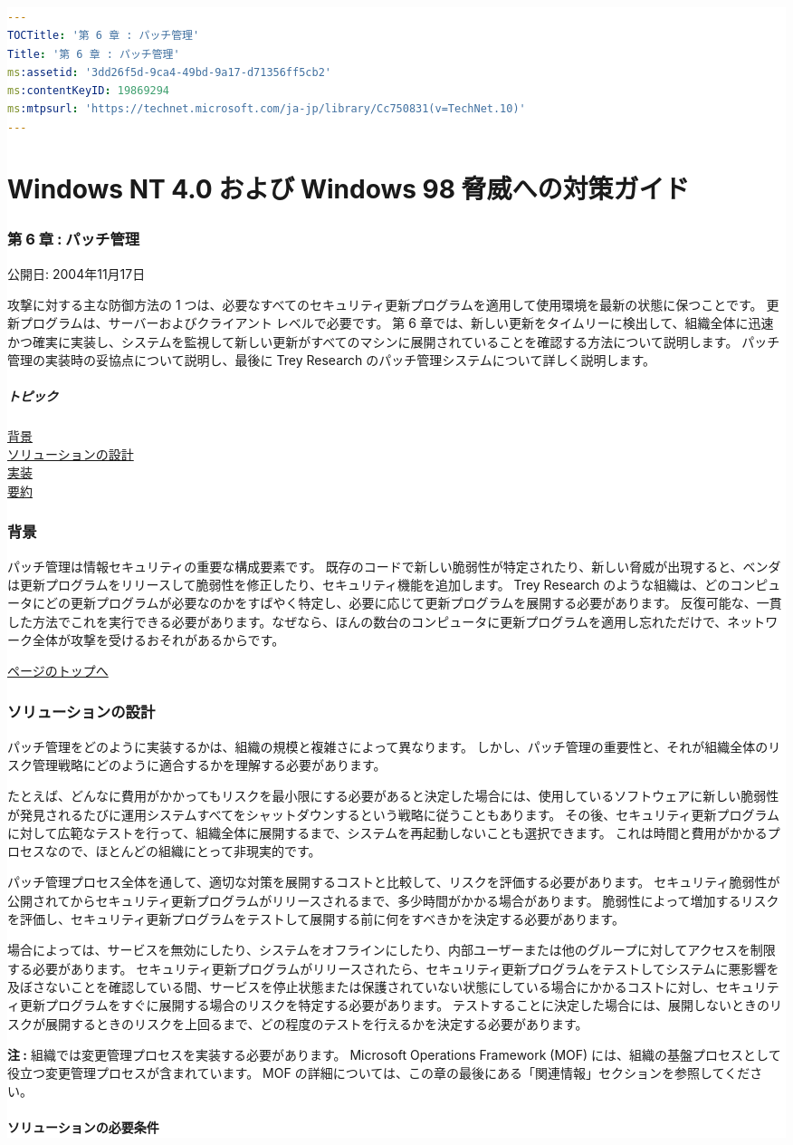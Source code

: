 ```yaml
---
TOCTitle: '第 6 章 : パッチ管理'
Title: '第 6 章 : パッチ管理'
ms:assetid: '3dd26f5d-9ca4-49bd-9a17-d71356ff5cb2'
ms:contentKeyID: 19869294
ms:mtpsurl: 'https://technet.microsoft.com/ja-jp/library/Cc750831(v=TechNet.10)'
---
```


Windows NT 4.0 および Windows 98 脅威への対策ガイド
===================================================

### 第 6 章 : パッチ管理

公開日: 2004年11月17日

攻撃に対する主な防御方法の 1 つは、必要なすべてのセキュリティ更新プログラムを適用して使用環境を最新の状態に保つことです。 更新プログラムは、サーバーおよびクライアント レベルで必要です。 第 6 章では、新しい更新をタイムリーに検出して、組織全体に迅速かつ確実に実装し、システムを監視して新しい更新がすべてのマシンに展開されていることを確認する方法について説明します。 パッチ管理の実装時の妥協点について説明し、最後に Trey Research のパッチ管理システムについて詳しく説明します。

##### トピック

[](#edaa)[背景](#edaa)  
[](#ecaa)[ソリューションの設計](#ecaa)  
[](#ebaa)[実装](#ebaa)  
[](#eaaa)[要約](#eaaa)  

### 背景

パッチ管理は情報セキュリティの重要な構成要素です。 既存のコードで新しい脆弱性が特定されたり、新しい脅威が出現すると、ベンダは更新プログラムをリリースして脆弱性を修正したり、セキュリティ機能を追加します。 Trey Research のような組織は、どのコンピュータにどの更新プログラムが必要なのかをすばやく特定し、必要に応じて更新プログラムを展開する必要があります。 反復可能な、一貫した方法でこれを実行できる必要があります。なぜなら、ほんの数台のコンピュータに更新プログラムを適用し忘れただけで、ネットワーク全体が攻撃を受けるおそれがあるからです。

[](#mainsection)[ページのトップへ](#mainsection)

### ソリューションの設計

パッチ管理をどのように実装するかは、組織の規模と複雑さによって異なります。 しかし、パッチ管理の重要性と、それが組織全体のリスク管理戦略にどのように適合するかを理解する必要があります。

たとえば、どんなに費用がかかってもリスクを最小限にする必要があると決定した場合には、使用しているソフトウェアに新しい脆弱性が発見されるたびに運用システムすべてをシャットダウンするという戦略に従うこともあります。 その後、セキュリティ更新プログラムに対して広範なテストを行って、組織全体に展開するまで、システムを再起動しないことも選択できます。 これは時間と費用がかかるプロセスなので、ほとんどの組織にとって非現実的です。

パッチ管理プロセス全体を通して、適切な対策を展開するコストと比較して、リスクを評価する必要があります。 セキュリティ脆弱性が公開されてからセキュリティ更新プログラムがリリースされるまで、多少時間がかかる場合があります。 脆弱性によって増加するリスクを評価し、セキュリティ更新プログラムをテストして展開する前に何をすべきかを決定する必要があります。

場合によっては、サービスを無効にしたり、システムをオフラインにしたり、内部ユーザーまたは他のグループに対してアクセスを制限する必要があります。 セキュリティ更新プログラムがリリースされたら、セキュリティ更新プログラムをテストしてシステムに悪影響を及ぼさないことを確認している間、サービスを停止状態または保護されていない状態にしている場合にかかるコストに対し、セキュリティ更新プログラムをすぐに展開する場合のリスクを特定する必要があります。 テストすることに決定した場合には、展開しないときのリスクが展開するときのリスクを上回るまで、どの程度のテストを行えるかを決定する必要があります。

**注 :** 組織では変更管理プロセスを実装する必要があります。 Microsoft Operations Framework (MOF) には、組織の基盤プロセスとして役立つ変更管理プロセスが含まれています。 MOF の詳細については、この章の最後にある「関連情報」セクションを参照してください。

#### ソリューションの必要条件
